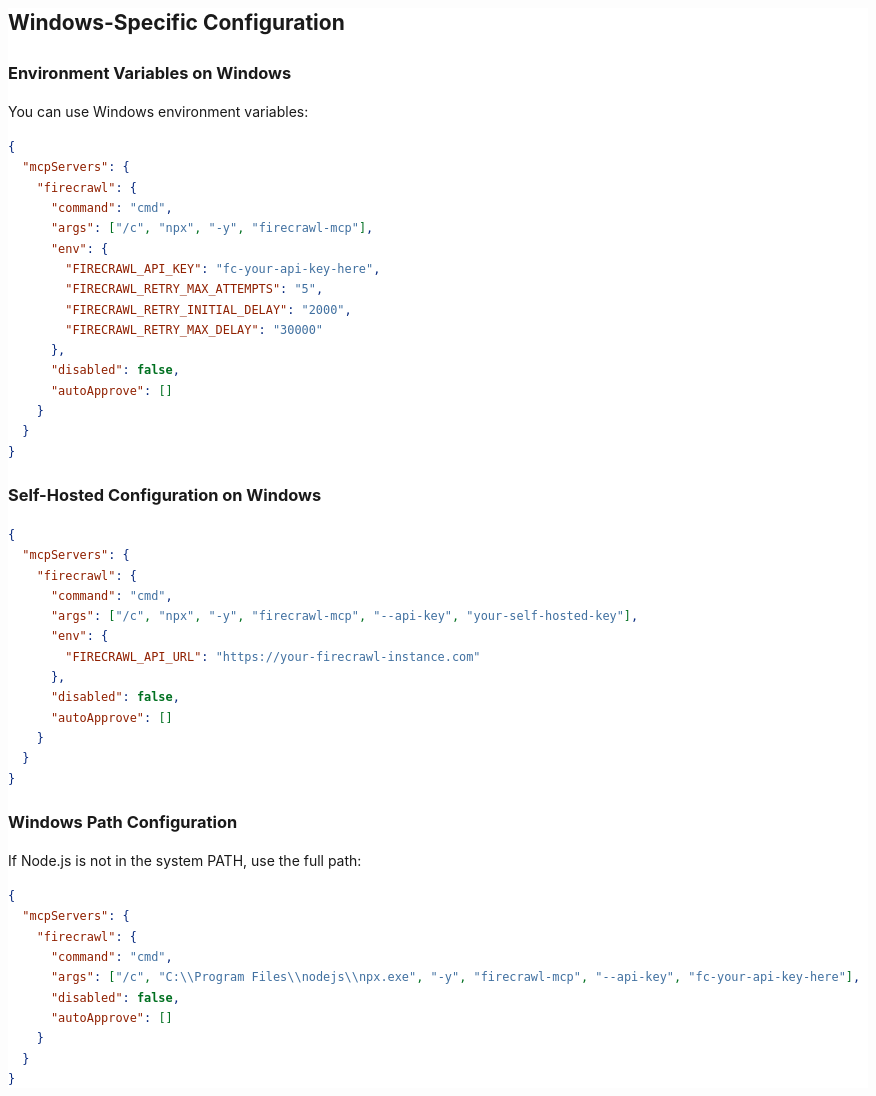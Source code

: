 ## Windows-Specific Configuration

### Environment Variables on Windows

You can use Windows environment variables:

```json
{
  "mcpServers": {
    "firecrawl": {
      "command": "cmd",
      "args": ["/c", "npx", "-y", "firecrawl-mcp"],
      "env": {
        "FIRECRAWL_API_KEY": "fc-your-api-key-here",
        "FIRECRAWL_RETRY_MAX_ATTEMPTS": "5",
        "FIRECRAWL_RETRY_INITIAL_DELAY": "2000",
        "FIRECRAWL_RETRY_MAX_DELAY": "30000"
      },
      "disabled": false,
      "autoApprove": []
    }
  }
}
```

### Self-Hosted Configuration on Windows

```json
{
  "mcpServers": {
    "firecrawl": {
      "command": "cmd",
      "args": ["/c", "npx", "-y", "firecrawl-mcp", "--api-key", "your-self-hosted-key"],
      "env": {
        "FIRECRAWL_API_URL": "https://your-firecrawl-instance.com"
      },
      "disabled": false,
      "autoApprove": []
    }
  }
}
```

### Windows Path Configuration

If Node.js is not in the system PATH, use the full path:

```json
{
  "mcpServers": {
    "firecrawl": {
      "command": "cmd",
      "args": ["/c", "C:\\Program Files\\nodejs\\npx.exe", "-y", "firecrawl-mcp", "--api-key", "fc-your-api-key-here"],
      "disabled": false,
      "autoApprove": []
    }
  }
}
```
